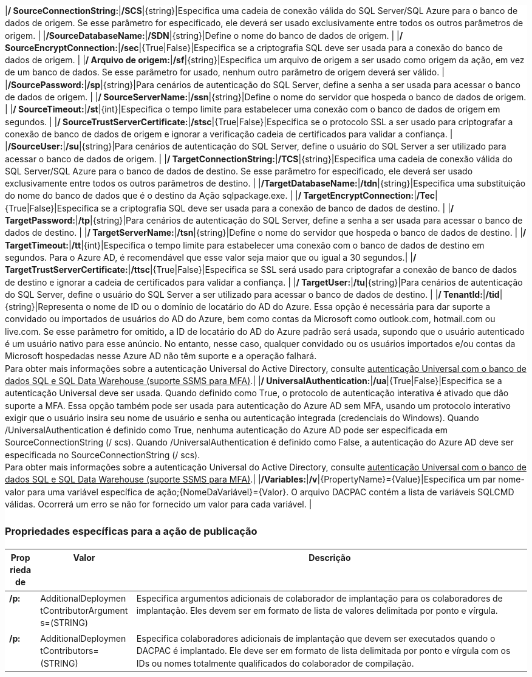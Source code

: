 |**/ SourceConnectionString:**|**/SCS**|{string}|Especifica uma cadeia de conexão válida do SQL Server/SQL Azure para o banco de dados de origem. Se esse parâmetro for especificado, ele deverá ser usado exclusivamente entre todos os outros parâmetros de origem. |
|**/SourceDatabaseName:**|**/SDN**|{string}|Define o nome do banco de dados de origem. |
|**/ SourceEncryptConnection:**|**/sec**|{True&#124;False}|Especifica se a criptografia SQL deve ser usada para a conexão do banco de dados de origem. |
|**/ Arquivo de origem:**|**/sf**|{string}|Especifica um arquivo de origem a ser usado como origem da ação, em vez de um banco de dados. Se esse parâmetro for usado, nenhum outro parâmetro de origem deverá ser válido. |
|**/SourcePassword:**|**/sp**|{string}|Para cenários de autenticação do SQL Server, define a senha a ser usada para acessar o banco de dados de origem. |
|**/ SourceServerName:**|**/ssn**|{string}|Define o nome do servidor que hospeda o banco de dados de origem. |
|**/ SourceTimeout:**|**/st**|{int}|Especifica o tempo limite para estabelecer uma conexão com o banco de dados de origem em segundos. |
|**/ SourceTrustServerCertificate:**|**/stsc**|{True&#124;False}|Especifica se o protocolo SSL a ser usado para criptografar a conexão de banco de dados de origem e ignorar a verificação cadeia de certificados para validar a confiança. |
|**/SourceUser:**|**/su**|{string}|Para cenários de autenticação do SQL Server, define o usuário do SQL Server a ser utilizado para acessar o banco de dados de origem. |
|**/ TargetConnectionString:**|**/TCS**|{string}|Especifica uma cadeia de conexão válida do SQL Server/SQL Azure para o banco de dados de destino. Se esse parâmetro for especificado, ele deverá ser usado exclusivamente entre todos os outros parâmetros de destino. |
|**/TargetDatabaseName:**|**/tdn**|{string}|Especifica uma substituição do nome do banco de dados que é o destino da Ação sqlpackage.exe. |
|**/ TargetEncryptConnection:**|**/Tec**|{True&#124;False}|Especifica se a criptografia SQL deve ser usada para a conexão de banco de dados de destino. |
|**/ TargetPassword:**|**/tp**|{string}|Para cenários de autenticação do SQL Server, define a senha a ser usada para acessar o banco de dados de destino. |
|**/ TargetServerName:**|**/tsn**|{string}|Define o nome do servidor que hospeda o banco de dados de destino. |
|**/ TargetTimeout:**|**/tt**|{int}|Especifica o tempo limite para estabelecer uma conexão com o banco de dados de destino em segundos. Para o Azure AD, é recomendável que esse valor seja maior que ou igual a 30 segundos.|
|**/ TargetTrustServerCertificate:**|**/ttsc**|{True&#124;False}|Especifica se SSL será usado para criptografar a conexão de banco de dados de destino e ignorar a cadeia de certificados para validar a confiança. |
|**/ TargetUser:**|**/tu**|{string}|Para cenários de autenticação do SQL Server, define o usuário do SQL Server a ser utilizado para acessar o banco de dados de destino. |
|**/ TenantId:**|**/tid**|{string}|Representa o nome de ID ou o domínio de locatário do AD do Azure. Essa opção é necessária para dar suporte a convidado ou importados de usuários do AD do Azure, bem como contas da Microsoft como outlook.com, hotmail.com ou live.com. Se esse parâmetro for omitido, a ID de locatário do AD do Azure padrão será usada, supondo que o usuário autenticado é um usuário nativo para esse anúncio. No entanto, nesse caso, qualquer convidado ou os usuários importados e/ou contas da Microsoft hospedadas nesse Azure AD não têm suporte e a operação falhará. <br/> Para obter mais informações sobre a autenticação Universal do Active Directory, consulte [autenticação Universal com o banco de dados SQL e SQL Data Warehouse (suporte SSMS para MFA)](https://docs.microsoft.com/azure/sql-database/sql-database-ssms-mfa-authentication).|
|**/ UniversalAuthentication:**|**/ua**|{True&#124;False}|Especifica se a autenticação Universal deve ser usada. Quando definido como True, o protocolo de autenticação interativa é ativado que dão suporte a MFA. Essa opção também pode ser usada para autenticação do Azure AD sem MFA, usando um protocolo interativo exigir que o usuário insira seu nome de usuário e senha ou autenticação integrada (credenciais do Windows). Quando /UniversalAuthentication é definido como True, nenhuma autenticação do Azure AD pode ser especificada em SourceConnectionString (/ scs). Quando /UniversalAuthentication é definido como False, a autenticação do Azure AD deve ser especificada no SourceConnectionString (/ scs). <br/> Para obter mais informações sobre a autenticação Universal do Active Directory, consulte [autenticação Universal com o banco de dados SQL e SQL Data Warehouse (suporte SSMS para MFA)](https://docs.microsoft.com/azure/sql-database/sql-database-ssms-mfa-authentication).|
|**/Variables:**|**/v**|{PropertyName}={Value}|Especifica um par nome-valor para uma variável específica de ação;{NomeDaVariável}={Valor}. O arquivo DACPAC contém a lista de variáveis SQLCMD válidas. Ocorrerá um erro se não for fornecido um valor para cada variável. |

### <a name="properties-specific-to-the-publish-action"></a>Propriedades específicas para a ação de publicação

|Propriedade|Valor|Descrição|
|---|---|---|
|**/p:**|AdditionalDeploymentContributorArguments=(STRING)|Especifica argumentos adicionais de colaborador de implantação para os colaboradores de implantação. Eles devem ser em formato de lista de valores delimitada por ponto e vírgula.|
|**/p:**|AdditionalDeploymentContributors=(STRING)|Especifica colaboradores adicionais de implantação que devem ser executados quando o DACPAC é implantado. Ele deve ser em formato de lista delimitada por ponto e vírgula com os IDs ou nomes totalmente qualificados do colaborador de compilação.|
